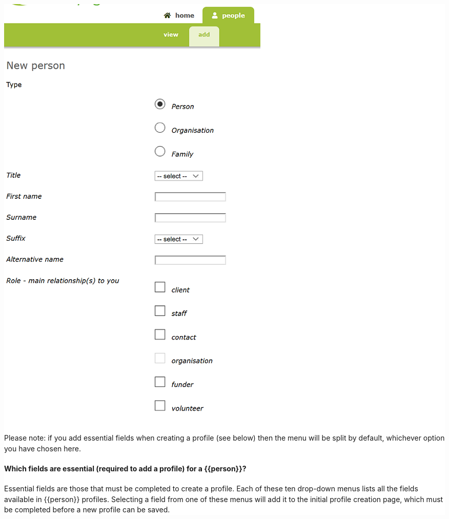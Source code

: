    ![Adding a Profile Not Split](16.12.1j.png)
   
   Please note: if you add essential fields when creating a profile (see below) then the menu will be split by default, whichever option you have chosen here.
   
#### Which fields are essential (required to add a profile) for a {{person}}?    
   Essential fields are those that must be completed to create a profile. Each of these ten drop-down menus lists all the fields available in {{person}} profiles. Selecting a field from one of these menus will add it to the initial profile creation page, which must be completed before a new profile can be saved.
